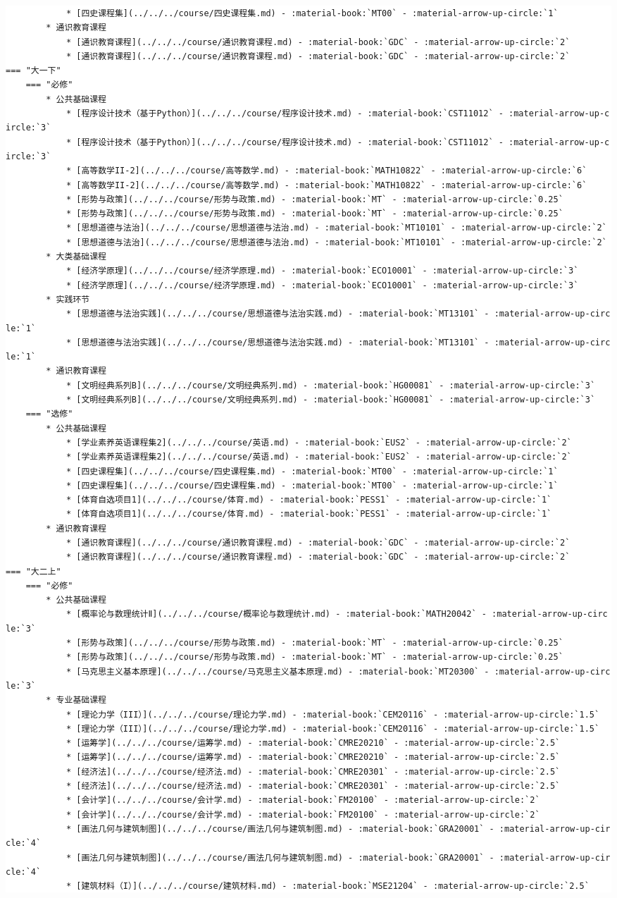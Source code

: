                 * [四史课程集](../../../course/四史课程集.md) - :material-book:`MT00` - :material-arrow-up-circle:`1`  
            * 通识教育课程
                * [通识教育课程](../../../course/通识教育课程.md) - :material-book:`GDC` - :material-arrow-up-circle:`2`  
                * [通识教育课程](../../../course/通识教育课程.md) - :material-book:`GDC` - :material-arrow-up-circle:`2`  
    === "大一下"  
        === "必修"  
            * 公共基础课程
                * [程序设计技术（基于Python）](../../../course/程序设计技术.md) - :material-book:`CST11012` - :material-arrow-up-circle:`3`  
                * [程序设计技术（基于Python）](../../../course/程序设计技术.md) - :material-book:`CST11012` - :material-arrow-up-circle:`3`  
                * [高等数学II-2](../../../course/高等数学.md) - :material-book:`MATH10822` - :material-arrow-up-circle:`6`  
                * [高等数学II-2](../../../course/高等数学.md) - :material-book:`MATH10822` - :material-arrow-up-circle:`6`  
                * [形势与政策](../../../course/形势与政策.md) - :material-book:`MT` - :material-arrow-up-circle:`0.25`  
                * [形势与政策](../../../course/形势与政策.md) - :material-book:`MT` - :material-arrow-up-circle:`0.25`  
                * [思想道德与法治](../../../course/思想道德与法治.md) - :material-book:`MT10101` - :material-arrow-up-circle:`2`  
                * [思想道德与法治](../../../course/思想道德与法治.md) - :material-book:`MT10101` - :material-arrow-up-circle:`2`  
            * 大类基础课程
                * [经济学原理](../../../course/经济学原理.md) - :material-book:`ECO10001` - :material-arrow-up-circle:`3`  
                * [经济学原理](../../../course/经济学原理.md) - :material-book:`ECO10001` - :material-arrow-up-circle:`3`  
            * 实践环节
                * [思想道德与法治实践](../../../course/思想道德与法治实践.md) - :material-book:`MT13101` - :material-arrow-up-circle:`1`  
                * [思想道德与法治实践](../../../course/思想道德与法治实践.md) - :material-book:`MT13101` - :material-arrow-up-circle:`1`  
            * 通识教育课程
                * [文明经典系列B](../../../course/文明经典系列.md) - :material-book:`HG00081` - :material-arrow-up-circle:`3`  
                * [文明经典系列B](../../../course/文明经典系列.md) - :material-book:`HG00081` - :material-arrow-up-circle:`3`  
        === "选修"  
            * 公共基础课程
                * [学业素养英语课程集2](../../../course/英语.md) - :material-book:`EUS2` - :material-arrow-up-circle:`2`  
                * [学业素养英语课程集2](../../../course/英语.md) - :material-book:`EUS2` - :material-arrow-up-circle:`2`  
                * [四史课程集](../../../course/四史课程集.md) - :material-book:`MT00` - :material-arrow-up-circle:`1`  
                * [四史课程集](../../../course/四史课程集.md) - :material-book:`MT00` - :material-arrow-up-circle:`1`  
                * [体育自选项目1](../../../course/体育.md) - :material-book:`PESS1` - :material-arrow-up-circle:`1`  
                * [体育自选项目1](../../../course/体育.md) - :material-book:`PESS1` - :material-arrow-up-circle:`1`  
            * 通识教育课程
                * [通识教育课程](../../../course/通识教育课程.md) - :material-book:`GDC` - :material-arrow-up-circle:`2`  
                * [通识教育课程](../../../course/通识教育课程.md) - :material-book:`GDC` - :material-arrow-up-circle:`2`  
    === "大二上"  
        === "必修"  
            * 公共基础课程
                * [概率论与数理统计Ⅱ](../../../course/概率论与数理统计.md) - :material-book:`MATH20042` - :material-arrow-up-circle:`3`  
                * [形势与政策](../../../course/形势与政策.md) - :material-book:`MT` - :material-arrow-up-circle:`0.25`  
                * [形势与政策](../../../course/形势与政策.md) - :material-book:`MT` - :material-arrow-up-circle:`0.25`  
                * [马克思主义基本原理](../../../course/马克思主义基本原理.md) - :material-book:`MT20300` - :material-arrow-up-circle:`3`  
            * 专业基础课程
                * [理论力学（III）](../../../course/理论力学.md) - :material-book:`CEM20116` - :material-arrow-up-circle:`1.5`  
                * [理论力学（III）](../../../course/理论力学.md) - :material-book:`CEM20116` - :material-arrow-up-circle:`1.5`  
                * [运筹学](../../../course/运筹学.md) - :material-book:`CMRE20210` - :material-arrow-up-circle:`2.5`  
                * [运筹学](../../../course/运筹学.md) - :material-book:`CMRE20210` - :material-arrow-up-circle:`2.5`  
                * [经济法](../../../course/经济法.md) - :material-book:`CMRE20301` - :material-arrow-up-circle:`2.5`  
                * [经济法](../../../course/经济法.md) - :material-book:`CMRE20301` - :material-arrow-up-circle:`2.5`  
                * [会计学](../../../course/会计学.md) - :material-book:`FM20100` - :material-arrow-up-circle:`2`  
                * [会计学](../../../course/会计学.md) - :material-book:`FM20100` - :material-arrow-up-circle:`2`  
                * [画法几何与建筑制图](../../../course/画法几何与建筑制图.md) - :material-book:`GRA20001` - :material-arrow-up-circle:`4`  
                * [画法几何与建筑制图](../../../course/画法几何与建筑制图.md) - :material-book:`GRA20001` - :material-arrow-up-circle:`4`  
                * [建筑材料（I）](../../../course/建筑材料.md) - :material-book:`MSE21204` - :material-arrow-up-circle:`2.5`  